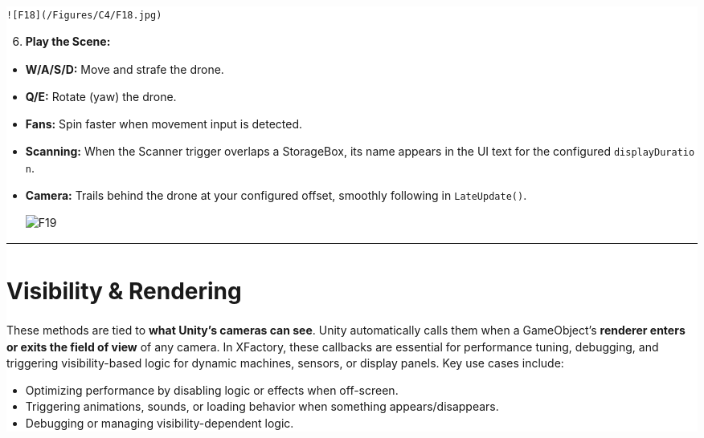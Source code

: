     ![F18](/Figures/C4/F18.jpg)

6. **Play the Scene:**  
  - **W/A/S/D:** Move and strafe the drone.  
  - **Q/E:** Rotate (yaw) the drone.  
  - **Fans:** Spin faster when movement input is detected.  
  - **Scanning:** When the Scanner trigger overlaps a StorageBox, its name appears in the UI text for the configured `displayDuration`.  
  - **Camera:** Trails behind the drone at your configured offset, smoothly following in `LateUpdate()`.  

    ![F19](/Figures/C4/F19.gif)


---

# Visibility & Rendering

These methods are tied to **what Unity’s cameras can see**. Unity automatically calls them when a GameObject’s **renderer enters or exits the field of view** of any camera. In XFactory, these callbacks are essential for performance tuning, debugging, and triggering visibility-based logic for dynamic machines, sensors, or display panels. Key use cases include:

- Optimizing performance by disabling logic or effects when off-screen.
- Triggering animations, sounds, or loading behavior when something appears/disappears.
- Debugging or managing visibility-dependent logic.
